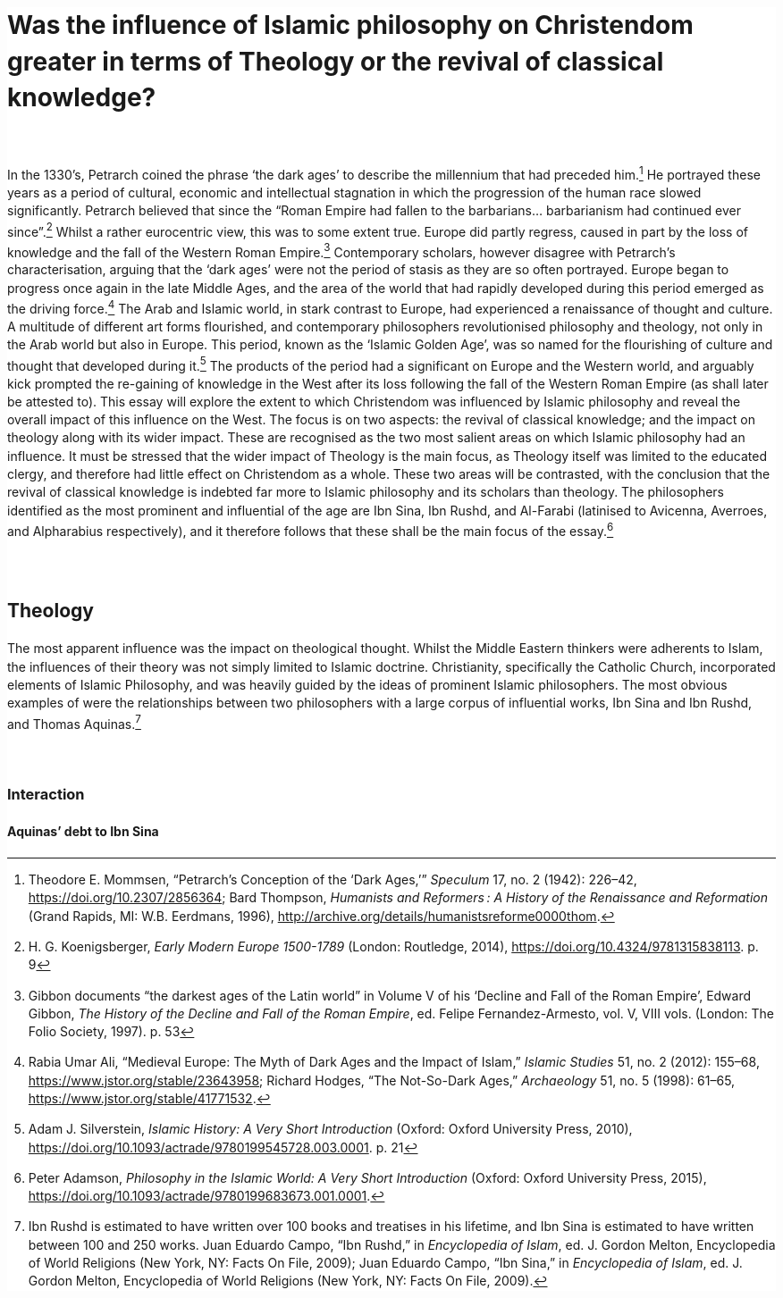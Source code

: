 # Was the influence of Islamic philosophy on Christendom greater in terms of Theology or the revival of classical knowledge?
</br>






In the 1330’s, Petrarch coined the phrase ‘the dark ages’ to describe the millennium that had preceded him.[^1] He portrayed these years as a period of cultural, economic and intellectual stagnation in which the progression of the human race slowed significantly. Petrarch believed that since the “Roman Empire had fallen to the barbarians… barbarianism had continued ever since”.[^2] Whilst a rather eurocentric view, this was to some extent true. Europe did partly regress, caused in part by the loss of knowledge and the fall of the Western Roman Empire.[^3] Contemporary scholars, however disagree with Petrarch’s characterisation, arguing that the ‘dark ages’ were not the period of stasis as they are so often portrayed. Europe began to progress once again in the late Middle Ages, and the area of the world that had rapidly developed during this period emerged as the driving force.[^4] The Arab and Islamic world, in stark contrast to Europe, had experienced a renaissance of thought and culture. A multitude of different art forms flourished, and contemporary philosophers revolutionised philosophy and theology, not only in the Arab world but also in Europe. This period, known as the ‘Islamic Golden Age’, was so named for the flourishing of culture and thought that developed during it.[^5] The products of the period had a significant on Europe and the Western world, and arguably kick prompted the re-gaining of knowledge in the West after its loss following the fall of the Western Roman Empire (as shall later be attested to). This essay will explore the extent to which Christendom was influenced by Islamic philosophy and reveal the overall impact of this influence on the West. The focus is on two aspects: the revival of classical knowledge; and the impact on theology along with its wider impact. These are recognised as the two most salient areas on which Islamic philosophy had an influence. It must be stressed that the wider impact of Theology is the main focus, as Theology itself was limited to the educated clergy, and therefore had little effect on Christendom as a whole. These two areas will be contrasted, with the conclusion that the revival of classical knowledge is indebted far more to Islamic philosophy and its scholars than theology. The philosophers identified as the most prominent and influential of the age are Ibn Sina, Ibn Rushd, and Al-Farabi (latinised to Avicenna, Averroes, and Alpharabius respectively), and it therefore follows that these shall be the main focus of the essay.[^6]

</br>

## Theology

The most apparent influence was the impact on theological thought. Whilst the Middle Eastern thinkers were adherents to Islam, the influences of their theory was not simply limited to Islamic doctrine. Christianity, specifically the Catholic Church, incorporated elements of Islamic Philosophy, and was heavily guided by the ideas of prominent Islamic philosophers. The most obvious examples of were the relationships between two philosophers with a large corpus of influential works, Ibn Sina and Ibn Rushd, and Thomas Aquinas.[^7]





</br>

### Interaction
#### Aquinas’ debt to Ibn Sina


[^1]: Theodore E. Mommsen, “Petrarch’s Conception of the ‘Dark Ages,’” <i>Speculum</i> 17, no. 2 (1942): 226–42, <a href="https://doi.org/10.2307/2856364">https://doi.org/10.2307/2856364</a>; Bard Thompson, <i>Humanists and Reformers : A History of the Renaissance and Reformation</i> (Grand Rapids, MI: W.B. Eerdmans, 1996), <a href="http://archive.org/details/humanistsreforme0000thom">http://archive.org/details/humanistsreforme0000thom</a>.
[^2]: H. G. Koenigsberger, <i>Early Modern Europe 1500-1789</i> (London: Routledge, 2014), <a href="https://doi.org/10.4324/9781315838113">https://doi.org/10.4324/9781315838113</a>. p. 9
[^3]: Gibbon documents “the darkest ages of the Latin world” in Volume V of his ‘Decline and Fall of the Roman Empire’, Edward Gibbon, <i>The History of the Decline and Fall of the Roman Empire</i>, ed. Felipe Fernandez-Armesto, vol. V, VIII vols. (London: The Folio Society, 1997). p. 53
[^4]: Rabia Umar Ali, “Medieval Europe: The Myth of Dark Ages and the Impact of Islam,” <i>Islamic Studies</i> 51, no. 2 (2012): 155–68, <a href="https://www.jstor.org/stable/23643958">https://www.jstor.org/stable/23643958</a>; Richard Hodges, “The Not-So-Dark Ages,” <i>Archaeology</i> 51, no. 5 (1998): 61–65, <a href="https://www.jstor.org/stable/41771532">https://www.jstor.org/stable/41771532</a>.
[^5]: Adam J. Silverstein, <i>Islamic History: A Very Short Introduction</i> (Oxford: Oxford University Press, 2010), <a href="https://doi.org/10.1093/actrade/9780199545728.003.0001">https://doi.org/10.1093/actrade/9780199545728.003.0001</a>. p. 21
[^6]: Peter Adamson, <i>Philosophy in the Islamic World: A Very Short Introduction</i> (Oxford: Oxford University Press, 2015), <a href="https://doi.org/10.1093/actrade/9780199683673.001.0001">https://doi.org/10.1093/actrade/9780199683673.001.0001</a>.
[^7]: Ibn Rushd is estimated to have written over 100 books and treatises in his lifetime, and Ibn Sina is estimated to have written between 100 and 250 works. Juan Eduardo Campo, “Ibn Rushd,” in <i>Encyclopedia of Islam</i>, ed. J. Gordon Melton, Encyclopedia of World Religions (New York, NY: Facts On File, 2009); Juan Eduardo Campo, “Ibn Sina,” in <i>Encyclopedia of Islam</i>, ed. J. Gordon Melton, Encyclopedia of World Religions (New York, NY: Facts On File, 2009).
[^8]: Robert Pasnau, “Thomas Aquinas,” in <i>The Stanford Encyclopedia of Philosophy</i>, ed. Edward N. Zalta and Uri Nodelman (Metaphysics Research Lab, Stanford University, 2023), <a href="https://plato.stanford.edu/archives/win2023/entries/aquinas/">https://plato.stanford.edu/archives/win2023/entries/aquinas/</a>. Accessed 10 October 2023
[^9]: Thomism was effectively the accepted doctrine of the Church, however this was never official because the stance of the church is, and always has been, that “The Church has no philosophy of her own nor does she canonize any one particular philosophy in preference to others”. John Paul II, “Fides Et Ratio, to the Bishops of the Catholic Church on the Relationship Between Faith and Reason” (Encyclical Letter, September 14, 1998), <a href="https://www.vatican.va/content/john-paul-ii/en/encyclicals/documents/hf_jp-ii_enc_14091998_fides-et-ratio.html">https://www.vatican.va/content/john-paul-ii/en/encyclicals/documents/hf_jp-ii_enc_14091998_fides-et-ratio.html</a>.
[^10]: Britannica, T. Editors of Encyclopaedia, “William of Moerbeke,” in <i>Encyclopedia Britannica</i>, January 5, 2024, <a href="https://www.britannica.com/biography/William-of-Moerbeke">https://www.britannica.com/biography/William-of-Moerbeke</a>. Accessed 29 December 2023; Dag Nikolaus Hasse, “Influence of Arabic and Islamic Philosophy on the Latin West,” in <i>The Stanford Encyclopedia of Philosophy</i>, ed. Edward N. Zalta, Fall 2021 (Metaphysics Research Lab, Stanford University, 2021), <a href="https://plato.stanford.edu/archives/fall2021/entries/arabic-islamic-influence/">https://plato.stanford.edu/archives/fall2021/entries/arabic-islamic-influence/</a>. Accessed 20 August 2023
[^11]: Britannica, T. Editors of Encyclopaedia, “Avicenna,” February 14, 2024, <a href="https://www.britannica.com/biography/Avicenna">https://www.britannica.com/biography/Avicenna</a>. Accessed 14 October 2023
[^12]: Aquinas’ ‘Doctrine of Creation’ was an attempt to prove that God is able to create *ex nihilo*, i.e. from nothing.
[^13]: Hasse, “Influence of Arabic and Islamic Philosophy on the Latin West.”
[^14]: Luis Xavier López-Farjeat, “Avicenna’s Influence on Aquinas’ Early Doctrine of Creation in ‘in Ii Sent.’, D. 1, Q. 1, a. 2,” <i>Recherches de Théologie et Philosophie Médiévales</i> 79, no. 2 (2012): 307–37, <a href="https://doi.org/10.2143/RTPM.79.2.2959638">https://doi.org/10.2143/RTPM.79.2.2959638</a>. pg. 332
[^15]: López-Farjeat, “Avicenna’s Influence on Aquinas’ Early Doctrine of Creation in ‘in Ii Sent.’, D. 1, Q. 1, a. 2.”
[^16]: López-Farjeat, “Avicenna’s Influence on Aquinas’ Early Doctrine of Creation in ‘in Ii Sent.’, D. 1, Q. 1, a. 2.”
[^17]: Thomas Aquinas, <i>Commentary on the Sentences</i>, trans. Aquinas Insitute. <a href="https://aquinas.cc/la/en/~Sent.I">https://aquinas.cc/la/en/~Sent.I</a>. Accessed 2 October, 2023
[^18]: Aquinas, <i>Commentary on the Sentences</i>.
[^19]: López-Farjeat, “Avicenna’s Influence on Aquinas’ Early Doctrine of Creation in ‘in Ii Sent.’, D. 1, Q. 1, a. 2.”
[^20]: Paul Copan and William Lane Craig, <i>Creation out of Nothing: A Biblical, Philosophical, and Scientific Exploration</i> (Grand Rapids, MI: Baker Academic, 2004). http://archive.org/details/creation-out-of-nothing-a-biblical-philosophical-and-scientific-exploration-by-wpg. p. 25
[^21]: Copan and Craig, <i>Creation out of Nothing: A Biblical, Philosophical, and Scientific Exploration</i>. 
[^22]: Aquinas, <i>Commentary on the Sentences</i>. D1.Q1.A5.RO21
[^23]: López-Farjeat, “Avicenna’s Influence on Aquinas’ Early Doctrine of Creation in ‘in Ii Sent.’, D. 1, Q. 1, a. 2.”
[^24]: For a detailed explanation of Averroism (also known as Radical/Latin Averroism or Heterodox Aristotelianism), see Britannica, T. Editors of Encyclopaedia, “Latin Averroism,” in <i>Encyclopedia Britannica</i>, April 29, 2009, <a href="https://www.britannica.com/topic/Latin-Averroism">https://www.britannica.com/topic/Latin-Averroism</a>.
[^25]: Britannica, T. Editors of Encyclopaedia, “Latin Averroism,” in <i>Encyclopedia Britannica</i>, April 29, 2009, <a href="https://www.britannica.com/topic/Latin-Averroism">https://www.britannica.com/topic/Latin-Averroism</a>. Accessed 15 October, 2023
[^26]: Irving L. Horowitz, “Averroism and the Politics of Philosophy,” <i>The Journal of Politics</i> 22, no. 4 (1960): 698–727, <a href="https://doi.org/10.2307/2126929">https://doi.org/10.2307/2126929</a>.
[^27]: James Swindal, “Faith and Reason,” in <i>Internet Encyclopedia of Philosophy</i>, accessed December 22, 2023, <a href="https://iep.utm.edu/faith-re/">https://iep.utm.edu/faith-re/</a>. Accessed 18 October, 2023
[^28]: Swindal, “Faith and Reason.”
[^29]: For a detailed explanation of intellect, see: Eve Rabinoff, “The Duality of the Human Soul,” in <i>Perception in Aristotle’s Ethics</i> (Evanston, IL: Northwestern University Press, 2018), 71–112, <a href="https://doi.org/10.2307/j.ctv3znz09.7">https://doi.org/10.2307/j.ctv3znz09.7</a>; Lloyd P. Gerson, “The Unity of Intellect in Aristotle’s ‘De Anima,’” <i>Phronesis</i> 49, no. 4 (2004): 348–73, <a href="https://doi.org/10.1163/1568528043067005">https://doi.org/10.1163/1568528043067005</a>. For an explanation of intelligibles, see: Stephen Gaukroger, “Aristotle on Intelligible Matter,” <i>Phronesis</i> 25, no. 2 (1980): 187–97, <a href="https://doi.org/10.1163/156852880X00115">https://doi.org/10.1163/156852880X00115</a>. 
[^30]: Ralph McInerny and John O’Callaghan, “Saint Thomas Aquinas,” in <i>The Stanford Encyclopedia of Philosophy</i>, ed. Edward N. Zalta and Uri Nodelman (Metaphysics Research Lab, Stanford University, 2018), <a href="https://plato.stanford.edu/archives/sum2018/entries/aquinas/">https://plato.stanford.edu/archives/sum2018/entries/aquinas/</a>. Accessed 13 October, 2023
[^31]: McInerny and O’Callaghan, “Saint Thomas Aquinas.”
[^32]: Therese Scarpelli Cory, “Averroes and Aquinas on the Agent Intellect’s Causation of the Intelligible,” <i>Recherches de Théologie et Philosophie Médiévales</i> 82, no. 1 (2015): 1–60, <a href="https://www.jstor.org/stable/26486036">https://www.jstor.org/stable/26486036</a>. pg. 3
[^33]: ‘Britannica, T. Editors of Encyclopaedia, “John Of Jandun,” in <i>Encyclopedia Britannica</i>, January 1, 2024, <a href="https://www.britannica.com/biography/John-of-Jandun">https://www.britannica.com/biography/John-of-Jandun</a>. Accessed 19 October, 2023
[^34]: Timothy Sean Quinn, “Descartes’s Revised Averroism,” <i>The Review of Metaphysics</i> 67, no. 4 (2014): 769–89, <a href="https://www.jstor.org/stable/24636441">https://www.jstor.org/stable/24636441</a>. pg. 788-789
[^35]: Efrem Jindráček, “Thomism in Renaissance Philosophy,” in <i>Encyclopedia of Renaissance Philosophy</i>, ed. Marco Sgarbi (Cham: Springer, Cham, 2019), 3242–53, <a href="https://doi.org/10.1007/978-3-319-14169-5_329">https://doi.org/10.1007/978-3-319-14169-5_329</a>. pg. 3249
[^36]: J. Donceel, “Transcendental Thomism,” <i>The Monist</i> 58, no. 1 (1974): 67–85, <a href="https://doi.org/10.5840/monist19745813">https://doi.org/10.5840/monist19745813</a>. p. 67
[^37]: Donceel, “Transcendental Thomism.” p. 67
[^38]: Donceel, “Transcendental Thomism.” p.68
[^39]: Charles Burnett, “Arabic into Latin: The Reception of Arabic Philosophy into Western Europe,” in <i>The Cambridge Companion to Arabic Philosophy</i>, ed. Peter Adamson and Richard C. Taylor, Cambridge Companions to Philosophy (Cambridge: Cambridge University Press, 2005), 370–404. 391-400
[^40]: These were schools of translators working as a group in order to translate more efficiently, often under the patronage of a local nobleman or a monarch.
[^41]: Paul E. Walker, “Platonisms in Islamic Philosophy,” <i>Studia Islamica</i>, no. 79 (1994): 5–25, <a href="https://doi.org/10.2307/1595834">https://doi.org/10.2307/1595834</a>. pg. 5
[^42]: Such commentators included Porphyry, Syrianus, Simplicius, and Damascius, of which Porphyry was of largest influence on Al-Farabi’s work.
[^43]: Majid Fakhry, “Al-Farabi and the Reconciliation of Plato and Aristotle,” <i>Journal of the History of Ideas</i> 26, no. 4 (1965): 469–78, <a href="https://doi.org/10.2307/2708494">https://doi.org/10.2307/2708494</a>. pg. 470
[^44]: Therese-Anne Druart, “Al-Farabi,” in <i>The Stanford Encyclopedia of Philosophy</i>, ed. Edward N. Zalta and Uri Nodelman (Metaphysics Research Lab, Stanford University, 2023), <a href="https://plato.stanford.edu/archives/fall2023/entries/al-farabi/">https://plato.stanford.edu/archives/fall2023/entries/al-farabi/</a>. Accessed 14 October 2023
[^45]: Fakhry, “Al-Farabi and the Reconciliation of Plato and Aristotle.” pg. 471
[^46]: Burnett, “Arabic into Latin: The Reception of Arabic Philosophy into Western Europe.”
[^47]: Muhsin S. Mahdi, “The Virtuous City,” in <i>Al-Farabi and the Foundation of Islamic Political Philosophy</i> (Chicago, IL: University of Chicago Press, 2010), 125–46, <a href="https://doi.org/10.7208/9780226774664-008">https://doi.org/10.7208/9780226774664-008</a>.
[^48]: Druart, “Al-Farabi.”
[^49]: For an example of discourse, see the contrasting opinions of Galston versus Fakhry and Walker. Miriam Galston, “A Re-Examination of al-Fāribī’s Neoplatonism,” <i>Journal of the History of Philosophy</i> 15, no. 1 (1977): 13–32, <a href="https://doi.org/10.1353/hph.2008.0287">https://doi.org/10.1353/hph.2008.0287</a>; Fakhry, “Al-Farabi and the Reconciliation of Plato and Aristotle.”; Paul E. Walker, “Platonisms in Islamic Philosophy,” <i>Studia Islamica</i>, no. 79 (1994): 5–25, <a href="https://doi.org/10.2307/1595834">https://doi.org/10.2307/1595834</a>.
[^50]: Fakhry, “Al-Farabi and the Reconciliation of Plato and Aristotle.”
[^51]: Hasse, “Influence of Arabic and Islamic Philosophy on the Latin West.”
[^52]: Hasse, “Influence of Arabic and Islamic Philosophy on the Latin West.”
[^53]: Y. Tzvi Langermann, ed., <i>Avicenna and His Legacy: A Golden Age of Science and Philosophy</i> (Turnhout: Brepols Publishers, 2009).
[^54]: Hasse, “Influence of Arabic and Islamic Philosophy on the Latin West.”
[^55]: Edward Grant, <i>A Source Book in Medieval Science</i> (Cambridge, MA: Harvard University Press, 1974), <a href="https://archive.org/details/sourcebookinmedi0000gran">https://archive.org/details/sourcebookinmedi0000gran</a>. pg. 40
[^56]: Grant, <i>A Source Book in Medieval Science</i>. pg. 35-38
[^57]: Hasse, “Influence of Arabic and Islamic Philosophy on the Latin West.”
[^58]: Charles Burnett, “The Coherence of the Arabic-Latin Translation Program in Toledo in the Twelfth Century,” <i>Science in Context</i> 14, no. 1–2 (2001): 249–88, <a href="https://doi.org/10.1017/s0269889701000096">https://doi.org/10.1017/s0269889701000096</a>. pg. 252
[^59]: Burnett, “The Coherence of the Arabic-Latin Translation Program in Toledo in the Twelfth Century.” pg. 261
[^60]: Hasse, “Influence of Arabic and Islamic Philosophy on the Latin West.”
[^61]: Burnett, “The Coherence of the Arabic-Latin Translation Program in Toledo in the Twelfth Century.” pg. 266
[^62]: Hasse, “Influence of Arabic and Islamic Philosophy on the Latin West.”
[^63]: Donceel, “Transcendental Thomism.”